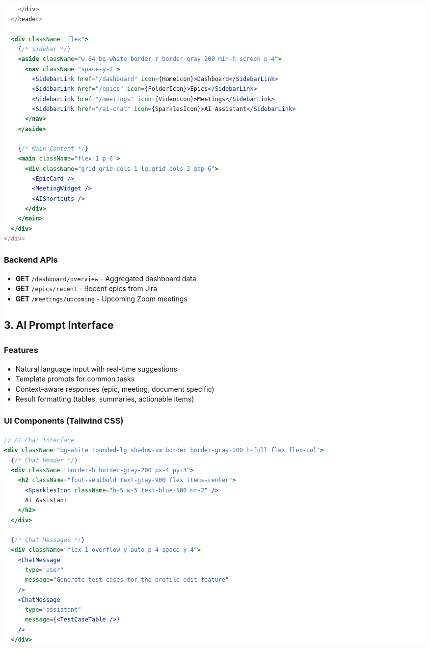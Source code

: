 ```jsx
    </div>
  </header>

  <div className="flex">
    {/* Sidebar */}
    <aside className="w-64 bg-white border-r border-gray-200 min-h-screen p-4">
      <nav className="space-y-2">
        <SidebarLink href="/dashboard" icon={HomeIcon}>Dashboard</SidebarLink>
        <SidebarLink href="/epics" icon={FolderIcon}>Epics</SidebarLink>
        <SidebarLink href="/meetings" icon={VideoIcon}>Meetings</SidebarLink>
        <SidebarLink href="/ai-chat" icon={SparklesIcon}>AI Assistant</SidebarLink>
      </nav>
    </aside>

    {/* Main Content */}
    <main className="flex-1 p-6">
      <div className="grid grid-cols-1 lg:grid-cols-3 gap-6">
        <EpicCard />
        <MeetingWidget />
        <AIShortcuts />
      </div>
    </main>
  </div>
</div>
```

### Backend APIs
- **GET** `/dashboard/overview` - Aggregated dashboard data
- **GET** `/epics/recent` - Recent epics from Jira
- **GET** `/meetings/upcoming` - Upcoming Zoom meetings

## 3. AI Prompt Interface

### Features
- Natural language input with real-time suggestions
- Template prompts for common tasks
- Context-aware responses (epic, meeting, document specific)
- Result formatting (tables, summaries, actionable items)

### UI Components (Tailwind CSS)
```jsx
// AI Chat Interface
<div className="bg-white rounded-lg shadow-sm border border-gray-200 h-full flex flex-col">
  {/* Chat Header */}
  <div className="border-b border-gray-200 px-4 py-3">
    <h2 className="font-semibold text-gray-900 flex items-center">
      <SparklesIcon className="h-5 w-5 text-blue-500 mr-2" />
      AI Assistant
    </h2>
  </div>

  {/* Chat Messages */}
  <div className="flex-1 overflow-y-auto p-4 space-y-4">
    <ChatMessage 
      type="user" 
      message="Generate test cases for the profile edit feature" 
    />
    <ChatMessage 
      type="assistant" 
      message={<TestCaseTable />} 
    />
  </div>
```